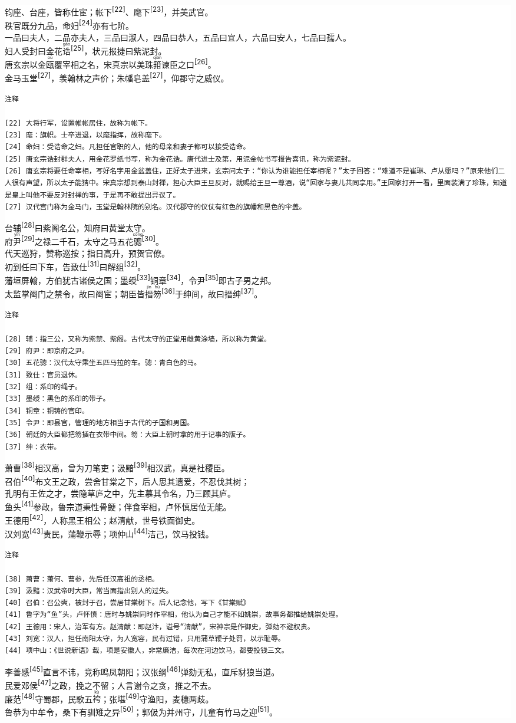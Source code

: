 钧座、台座，皆称仕宦；帐下<sup>[22]</sup>、麾下<sup>[23]</sup>，并美武官。  
秩官既分九品，命妇<sup>[24]</sup>亦有七阶。   
一品曰夫人，二品亦夫人，三品曰淑人，四品曰恭人，五品曰宜人，六品曰安人，七品曰孺人。   
妇人受封曰金花<ruby>诰<rp>(</rp><rt>gào</rt><rp>)</rp></ruby><sup>[25]</sup>，状元报捷曰紫泥封。  
唐玄宗以金<ruby>瓯<rp>(</rp><rt>oū</rt><rp>)</rp></ruby>覆宰相之名，宋真宗以美珠<ruby>箝<rp>(</rp><rt>qián</rt><rp>)</rp></ruby>谏臣之口<sup>[26]</sup>。   
金马玉堂<sup>[27]</sup>，羡翰林之声价；朱幡皂盖<sup>[27]</sup>，仰郡守之威仪。

```
注释

[22] 大将行军，设置帷帐居住，故称为帐下。  
[23] 麾：旗帜。士卒进退，以麾指挥，故称麾下。  
[24] 命妇：受诰命之妇。凡担任官职的人，他的母亲和妻子都可以接受诰命。  
[25] 唐玄宗诰封群夫人，用金花罗纸书写，称为金花诰。唐代进士及第，用泥金帖书写报告喜讯，称为紫泥封。
[26] 唐玄宗将要任命宰相，写好名字用金盆盖住，正好太子进来，玄宗问太子：“你认为谁能担任宰相呢？”太子回答：“难道不是崔琳、卢从愿吗？”原来他们二人很有声望，所以太子能猜中。宋真宗想到泰山封禅，担心大臣王旦反对，就赐给王旦一尊酒，说“回家与妻儿共同享用。”王回家打开一看，里面装满了珍珠，知道是皇上叫他不要反对封禅的事，于是再不敢提出异议了。
[27] 汉代宫门称为金马门，玉堂是翰林院的别名。汉代郡守的仪仗有红色的旗幡和黑色的伞盖。

```
台辅<sup>[28]</sup>曰紫阁名公，知府曰黄堂太守。  
府<ruby>尹<rp>(</rp><rt>yǐn</rt><rp>)</rp></ruby><sup>[29]</sup>之禄二千石，太守之马五花<ruby>骢<rp>(</rp><rt>cōng</rt><rp>)</rp></ruby><sup>[30]</sup>。  
代天巡狩，赞称巡按；指日高升，预贺官僚。  
初到任曰下车，告致仕<sup>[31]</sup>曰解组<sup>[32]</sup>。  
藩垣屏翰，方伯犹古诸侯之国；墨绶<sup>[33]</sup>铜章<sup>[34]</sup>，令尹<sup>[35]</sup>即古子男之邦。  
太监掌阉门之禁令，故曰阉宦；朝臣皆<ruby>搢<rp>(</rp><rt>jìn</rt><rp>)</rp></ruby><ruby>笏<rp>(</rp><rt>hù</rt><rp>)</rp></ruby><sup>[36]</sup>于绅间，故曰搢绅<sup>[37]</sup>。
```
注释

[28] 辅：指三公，又称为紫禁、紫阁。古代太守的正堂用雌黄涂墙，所以称为黄堂。
[29] 府尹：即京府之尹。
[30] 五花骢：汉代太守乘坐五匹马拉的车。骢：青白色的马。
[31] 致仕：官员退休。
[32] 组：系印的绳子。
[33] 墨绶：黑色的系印的带子。
[34] 铜章：铜铸的官印。
[35] 令尹：即县官，管理的地方相当于古代的子国和男国。
[36] 朝廷的大臣都把笏插在衣带中间。笏：大臣上朝时拿的用于记事的版子。
[37] 绅：衣带。
```
萧曹<sup>[38]</sup>相汉高，曾为刀笔吏；汲黯<sup>[39]</sup>相汉武，真是社稷臣。  
召伯<sup>[40]</sup>布文王之政，尝舍甘棠之下，后人思其遗爱，不忍伐其树；  
孔明有王佐之才，尝隐草庐之中，先主慕其令名，乃三顾其庐。  
鱼头<sup>[41]</sup>参政，鲁宗道秉性骨鲠；伴食宰相，卢怀慎居位无能。  
王德用<sup>[42]</sup>，人称黑王相公；赵清献，世号铁面御史。  
汉刘宽<sup>[43]</sup>责民，蒲鞭示辱；项仲山<sup>[44]</sup>洁己，饮马投钱。

```
注释

[38] 萧曹：萧何、曹参，先后任汉高祖的丞相。
[39] 汲黯：汉武帝时大臣，常当面指出别人的过失。
[40] 召伯：召公奭，被封于召，尝居甘棠树下。后人记念他，写下《甘棠赋》
[41] 鲁字为“鱼”头，卢怀慎：唐时与姚崇同时作宰相，他认为自己才能不如姚崇，故事务都推给姚崇处理。
[42] 王德用：宋人，治军有方。赵清献：即赵汴，谥号“清献”，宋神宗是作御史，弹劾不避权贵。
[43] 刘宽：汉人，担任南阳太守，为人宽容，民有过错，只用蒲草鞭子处罚，以示耻辱。
[44] 项中山：《世说新语》载，项是安徽人，非常廉洁，每次在河边饮马，都要投钱三文。
```
李善感<sup>[45]</sup>直言不讳，竞称鸣凤朝阳；汉张纲<sup>[46]</sup>弹劾无私，直斥豺狼当道。  
民爱邓侯<sup>[47]</sup>之政，挽之不留；人言谢令之贪，推之不去。  
廉范<sup>[48]</sup>守蜀郡，民歌五<ruby>袴<rp>(</rp><rt>kù</rt><rp>)</rp></ruby>；张堪<sup>[49]</sup>守渔阳，麦穗两歧。  
鲁恭为中牟令，桑下有驯雉之异<sup>[50]</sup>；郭伋为并州守，儿童有竹马之迎<sup>[51]</sup>。

